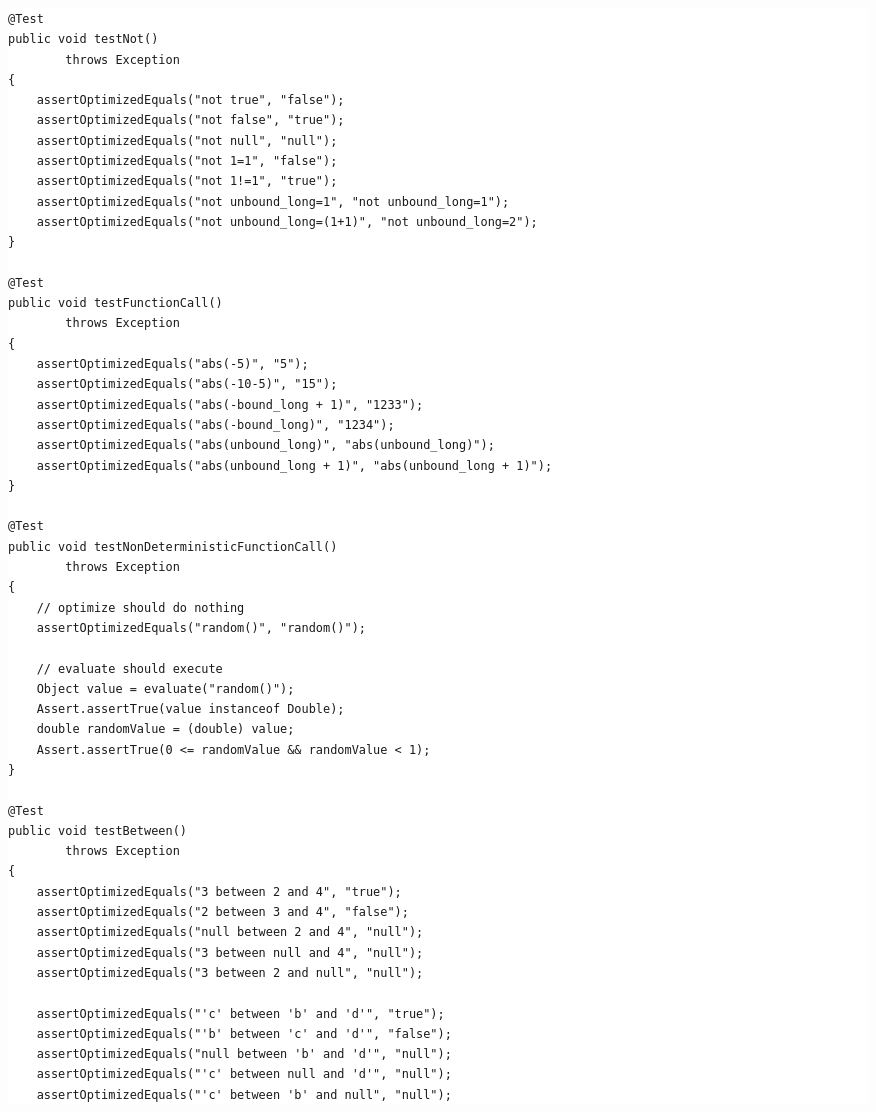     @Test
    public void testNot()
            throws Exception
    {
        assertOptimizedEquals("not true", "false");
        assertOptimizedEquals("not false", "true");
        assertOptimizedEquals("not null", "null");
        assertOptimizedEquals("not 1=1", "false");
        assertOptimizedEquals("not 1!=1", "true");
        assertOptimizedEquals("not unbound_long=1", "not unbound_long=1");
        assertOptimizedEquals("not unbound_long=(1+1)", "not unbound_long=2");
    }

    @Test
    public void testFunctionCall()
            throws Exception
    {
        assertOptimizedEquals("abs(-5)", "5");
        assertOptimizedEquals("abs(-10-5)", "15");
        assertOptimizedEquals("abs(-bound_long + 1)", "1233");
        assertOptimizedEquals("abs(-bound_long)", "1234");
        assertOptimizedEquals("abs(unbound_long)", "abs(unbound_long)");
        assertOptimizedEquals("abs(unbound_long + 1)", "abs(unbound_long + 1)");
    }

    @Test
    public void testNonDeterministicFunctionCall()
            throws Exception
    {
        // optimize should do nothing
        assertOptimizedEquals("random()", "random()");

        // evaluate should execute
        Object value = evaluate("random()");
        Assert.assertTrue(value instanceof Double);
        double randomValue = (double) value;
        Assert.assertTrue(0 <= randomValue && randomValue < 1);
    }

    @Test
    public void testBetween()
            throws Exception
    {
        assertOptimizedEquals("3 between 2 and 4", "true");
        assertOptimizedEquals("2 between 3 and 4", "false");
        assertOptimizedEquals("null between 2 and 4", "null");
        assertOptimizedEquals("3 between null and 4", "null");
        assertOptimizedEquals("3 between 2 and null", "null");

        assertOptimizedEquals("'c' between 'b' and 'd'", "true");
        assertOptimizedEquals("'b' between 'c' and 'd'", "false");
        assertOptimizedEquals("null between 'b' and 'd'", "null");
        assertOptimizedEquals("'c' between null and 'd'", "null");
        assertOptimizedEquals("'c' between 'b' and null", "null");
